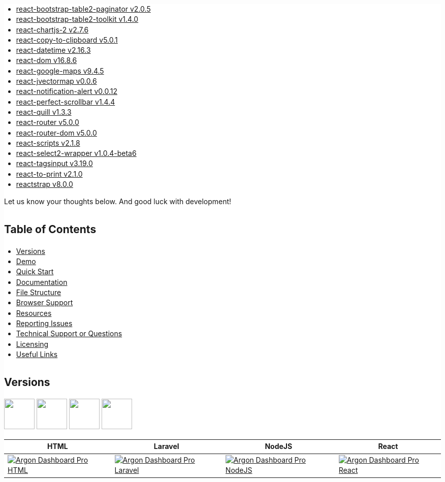+ [react-bootstrap-table2-paginator v2.0.5](https://www.npmjs.com/package/react-bootstrap-table2-paginator?ref=creativetim)
+ [react-bootstrap-table2-toolkit v1.4.0](https://www.npmjs.com/package/react-bootstrap-table2-toolkit?ref=creativetim)
+ [react-chartjs-2 v2.7.6](http://jerairrest.github.io/react-chartjs-2/?ref=creativetim)
+ [react-copy-to-clipboard v5.0.1](http://nkbt.github.io/react-copy-to-clipboard/?ref=creativetim)
+ [react-datetime v2.16.3](https://github.com/YouCanBookMe/react-datetime?ref=creativetim)
+ [react-dom v16.8.6](https://reactjs.org/docs/react-dom.html?ref=creativetim)
+ [react-google-maps v9.4.5](https://tomchentw.github.io/react-google-maps/?ref=creativetim)
+ [react-jvectormap v0.0.6](https://github.com/kadoshms/react-jvectormap?ref=creativetim)
+ [react-notification-alert v0.0.12](https://github.com/creativetimofficial/react-notification-alert#readme?ref=creativetim)
+ [react-perfect-scrollbar v1.4.4](https://github.com/goldenyz/react-perfect-scrollbar?ref=creativetim)
+ [react-quill v1.3.3](https://github.com/zenoamaro/react-quill?ref=creativetim)
+ [react-router v5.0.0](https://reacttraining.com/react-router/?ref=creativetim)
+ [react-router-dom v5.0.0](https://reacttraining.com/react-router/?ref=creativetim)
+ [react-scripts v2.1.8](https://github.com/facebook/create-react-app?ref=creativetim)
+ [react-select2-wrapper v1.0.4-beta6](https://github.com/rkit/react-select2-wrapper?ref=creativetim)
+ [react-tagsinput v3.19.0](https://github.com/olahol/react-tagsinput?ref=creativetim)
+ [react-to-print v2.1.0](https://github.com/gregnb/react-to-print#readme?ref=creativetim)
+ [reactstrap v8.0.0](https://reactstrap.github.io/?ref=creativetim)

Let us know your thoughts below. And good luck with development!

## Table of Contents

* [Versions](#versions)
* [Demo](#demo)
* [Quick Start](#quick-start)
* [Documentation](#documentation)
* [File Structure](#file-structure)
* [Browser Support](#browser-support)
* [Resources](#resources)
* [Reporting Issues](#reporting-issues)
* [Technical Support or Questions](#technical-support-or-questions)
* [Licensing](#licensing)
* [Useful Links](#useful-links)


## Versions

[<img src="https://raw.githubusercontent.com/creativetimofficial/public-assets/master/logos/html-logo.jpg" width="60" height="60"/>](https://www.creative-tim.com/product/argon-dashboard-pro)
[<img src="https://raw.githubusercontent.com/creativetimofficial/public-assets/master/logos/laravel_logo.png" width="60" height="60" style="background:white;"/>](https://www.creative-tim.com/product/argon-dashboard-pro-laravel)
[<img src="https://raw.githubusercontent.com/creativetimofficial/public-assets/master/logos/nodejs-logo.jpg" width="60" height="60" />](https://www.creative-tim.com/product/argon-dashboard-pro-nodejs)
[<img src="https://raw.githubusercontent.com/creativetimofficial/public-assets/master/logos/react-logo.png" width="60" height="60" style="background:white;"/>](https://www.creative-tim.com/product/argon-dashboard-pro-react)


| HTML | Laravel | NodeJS | React |
| --- | --- | --- | --- |
| [![Argon Dashboard Pro HTML](https://raw.githubusercontent.com/creativetimofficial/public-assets/master/argon-dashboard-pro/argon-dashboard-pro.jpg)](https://www.creative-tim.com/product/argon-dashboard-pro) | [![Argon Dashboard Pro Laravel](https://raw.githubusercontent.com/creativetimofficial/public-assets/master/argon-dashboard-pro-laravel/argon-dashboard-pro-laravel.jpg)](https://www.creative-tim.com/product/argon-dashboard-pro-laravel)  | [![Argon Dashboard Pro NodeJS](https://raw.githubusercontent.com/creativetimofficial/public-assets/master/argon-dashboard-pro-nodejs/argon-dashboard-pro-nodejs.jpg)](https://www.creative-tim.com/product/argon-dashboard-pro-nodejs)  | [![Argon Dashboard Pro React](https://raw.githubusercontent.com/creativetimofficial/public-assets/master/argon-dashboard-pro-react/argon-dashboard-pro-react.jpg)](https://www.creative-tim.com/product/argon-dashboard-pro-react)
